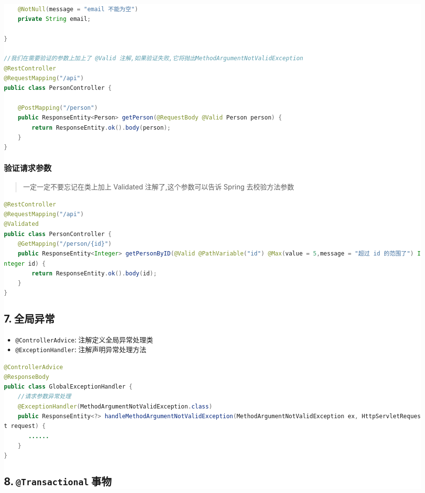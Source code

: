 ```java
    @NotNull(message = "email 不能为空")
    private String email;

}

//我们在需要验证的参数上加上了 @Valid 注解,如果验证失败,它将抛出MethodArgumentNotValidException
@RestController
@RequestMapping("/api")
public class PersonController {

    @PostMapping("/person")
    public ResponseEntity<Person> getPerson(@RequestBody @Valid Person person) {
        return ResponseEntity.ok().body(person);
    }
}
```

### 验证请求参数

> 一定一定不要忘记在类上加上 Validated 注解了,这个参数可以告诉 Spring 去校验方法参数

```java
@RestController
@RequestMapping("/api")
@Validated
public class PersonController {
    @GetMapping("/person/{id}")
    public ResponseEntity<Integer> getPersonByID(@Valid @PathVariable("id") @Max(value = 5,message = "超过 id 的范围了") Integer id) {
        return ResponseEntity.ok().body(id);
    }
}
```

## 7. 全局异常

* `@ControllerAdvice`: 注解定义全局异常处理类
* `@ExceptionHandler`: 注解声明异常处理方法

```java
@ControllerAdvice
@ResponseBody
public class GlobalExceptionHandler {
    //请求参数异常处理
    @ExceptionHandler(MethodArgumentNotValidException.class)
    public ResponseEntity<?> handleMethodArgumentNotValidException(MethodArgumentNotValidException ex, HttpServletRequest request) {
       ......
    }
}
```

## 8. `@Transactional` 事物
